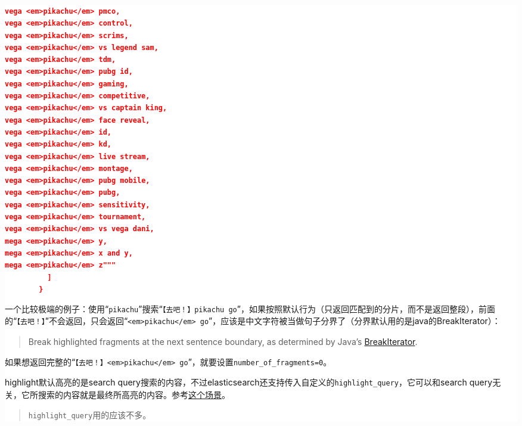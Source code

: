 ```json
vega <em>pikachu</em> pmco,
vega <em>pikachu</em> control,
vega <em>pikachu</em> scrims,
vega <em>pikachu</em> vs legend sam,
vega <em>pikachu</em> tdm,
vega <em>pikachu</em> pubg id,
vega <em>pikachu</em> gaming,
vega <em>pikachu</em> competitive,
vega <em>pikachu</em> vs captain king,
vega <em>pikachu</em> face reveal,
vega <em>pikachu</em> id,
vega <em>pikachu</em> kd,
vega <em>pikachu</em> live stream,
vega <em>pikachu</em> montage,
vega <em>pikachu</em> pubg mobile,
vega <em>pikachu</em> pubg,
vega <em>pikachu</em> sensitivity,
vega <em>pikachu</em> tournament,
vega <em>pikachu</em> vs vega dani,
mega <em>pikachu</em> y,
mega <em>pikachu</em> x and y,
mega <em>pikachu</em> z"""
          ]
        }
```

一个比较极端的例子：使用“`pikachu`”搜索“`【去吧！】pikachu go`”，如果按照默认行为（只返回匹配到的分片，而不是返回整段），前面的“`【去吧！】`”不会返回，只会返回“`<em>pikachu</em> go`”，应该是中文字符被当做句子分界了（分界默认用的是java的BreakIterator）：
> Break highlighted fragments at the next sentence boundary, as determined by Java’s [BreakIterator](https://docs.oracle.com/javase/8/docs/api/java/text/BreakIterator.html).

如果想返回完整的“`【去吧！】<em>pikachu</em> go`”，就要设置`number_of_fragments=0`。

highlight默认高亮的是search query搜索的内容，不过elasticsearch还支持传入自定义的`highlight_query`，它可以和search query无关，它所搜索的内容就是最终所高亮的内容。参考[这个场景](https://github.com/spring-projects/spring-data-elasticsearch/issues/2636)。

> `highlight_query`用的应该不多。

